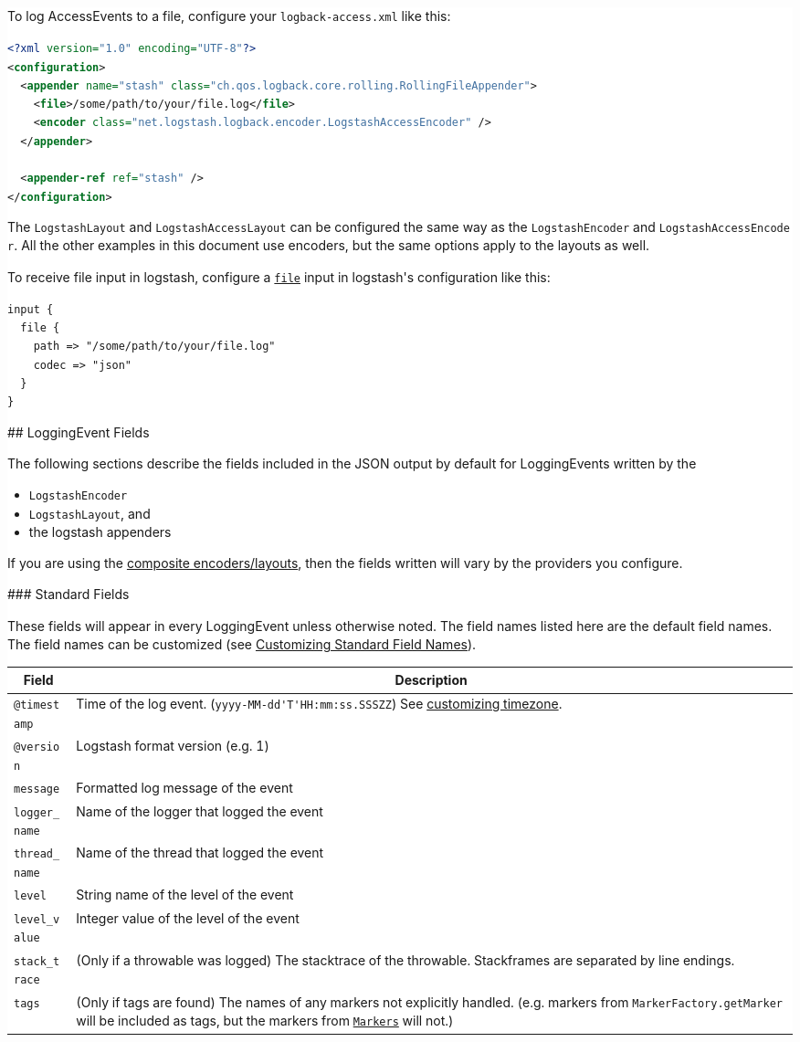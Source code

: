To log AccessEvents to a file, configure your `logback-access.xml` like this:
```xml
<?xml version="1.0" encoding="UTF-8"?>
<configuration>
  <appender name="stash" class="ch.qos.logback.core.rolling.RollingFileAppender">
    <file>/some/path/to/your/file.log</file>
    <encoder class="net.logstash.logback.encoder.LogstashAccessEncoder" />
  </appender>

  <appender-ref ref="stash" />
</configuration>
```

The `LogstashLayout` and `LogstashAccessLayout` can be configured the same way as
the `LogstashEncoder` and `LogstashAccessEncoder`.  All the other examples
in this document use encoders, but the same options apply to the layouts as well.

To receive file input in logstash, configure a [`file`](http://www.logstash.net/docs/latest/inputs/file) input in logstash's configuration like this:

```
input {
  file {
    path => "/some/path/to/your/file.log"
    codec => "json"
  }
}
```


<a name="loggingevent_fields"/>
## LoggingEvent Fields

The following sections describe the fields included in the JSON output by default for LoggingEvents written by the

* `LogstashEncoder`
* `LogstashLayout`, and
* the logstash appenders

If you are using the [composite encoders/layouts](#composite_encoder), then the fields written will
vary by the providers you configure.

<a name="loggingevent_standard"/>
### Standard Fields

These fields will appear in every LoggingEvent unless otherwise noted.
The field names listed here are the default field names.
The field names can be customized (see [Customizing Standard Field Names](#custom_field_names)).

| Field         | Description
|---------------|------------
| `@timestamp`  | Time of the log event. (`yyyy-MM-dd'T'HH:mm:ss.SSSZZ`)  See [customizing timezone](#custom_timezone).
| `@version`    | Logstash format version (e.g. 1)
| `message`     | Formatted log message of the event 
| `logger_name` | Name of the logger that logged the event
| `thread_name` | Name of the thread that logged the event
| `level`       | String name of the level of the event
| `level_value` | Integer value of the level of the event
| `stack_trace` | (Only if a throwable was logged) The stacktrace of the throwable.  Stackframes are separated by line endings.
| `tags`        | (Only if tags are found) The names of any markers not explicitly handled.  (e.g. markers from `MarkerFactory.getMarker` will be included as tags, but the markers from [`Markers`](/src/main/java/net/logstash/logback/marker/Markers.java) will not.)
